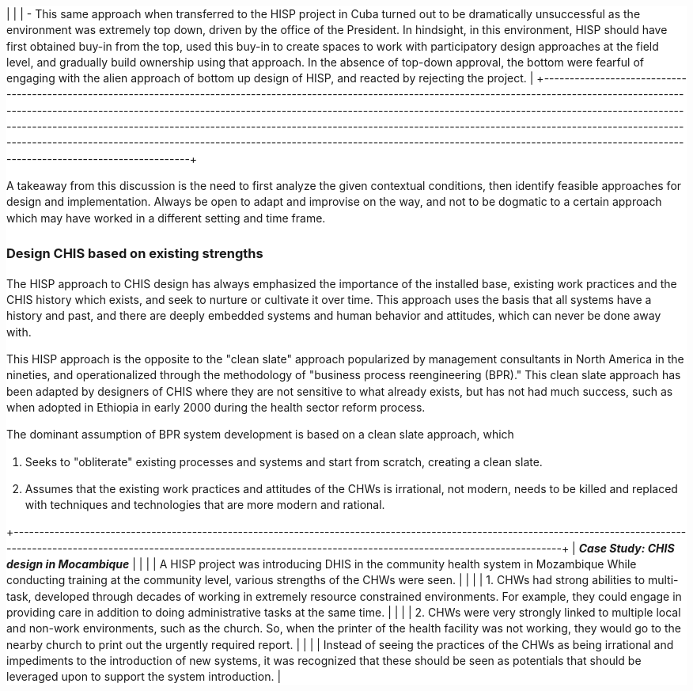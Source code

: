 |                                                                                                                                                                                                                                                                                                                                                                                                                                                                                                                                                                                                                    |
| -   This same approach when transferred to the HISP project in Cuba turned out to be dramatically unsuccessful as the environment was extremely top down, driven by the office of the President. In hindsight, in this environment, HISP should have first obtained buy-in from the top, used this buy-in to create spaces to work with participatory design approaches at the field level, and gradually build ownership using that approach. In the absence of top-down approval, the bottom were fearful of engaging with the alien approach of bottom up design of HISP, and reacted by rejecting the project. |
+--------------------------------------------------------------------------------------------------------------------------------------------------------------------------------------------------------------------------------------------------------------------------------------------------------------------------------------------------------------------------------------------------------------------------------------------------------------------------------------------------------------------------------------------------------------------------------------------------------------------+

A takeaway from this discussion is the need to first analyze the given contextual conditions, then identify feasible approaches for design and implementation. Always be open to adapt and improvise on the way, and not to be dogmatic to a certain approach which may have worked in a different setting and time frame.

### Design CHIS based on existing strengths

The HISP approach to CHIS design has always emphasized the importance of the installed base, existing work practices and the CHIS history which exists, and seek to nurture or cultivate it over time. This approach uses the basis that all systems have a history and past, and there are deeply embedded systems and human behavior and attitudes, which can never be done away with.

This HISP approach is the opposite to the "clean slate" approach popularized by management consultants in North America in the nineties, and operationalized through the methodology of "business process reengineering (BPR)." This clean slate approach has been adapted by designers of CHIS where they are not sensitive to what already exists, but has not had much success, such as when adopted in Ethiopia in early 2000 during the health sector reform process.

The dominant assumption of BPR system development is based on a clean slate approach, which

1.  Seeks to "obliterate" existing processes and systems and start from scratch, creating a clean slate.

2.  Assumes that the existing work practices and attitudes of the CHWs is irrational, not modern, needs to be killed and replaced with techniques and technologies that are more modern and rational.

+-------------------------------------------------------------------------------------------------------------------------------------------------------------------------------------------------------------------------------------------------+
| ***Case Study: CHIS design in Mocambique***                                                                                                                                                                                                     |
|                                                                                                                                                                                                                                                 |
| A HISP project was introducing DHIS in the community health system in Mozambique While conducting training at the community level, various strengths of the CHWs were seen.                                                                     |
|                                                                                                                                                                                                                                                 |
| 1.  CHWs had strong abilities to multi-task, developed through decades of working in extremely resource constrained environments. For example, they could engage in providing care in addition to doing administrative tasks at the same time.  |
|                                                                                                                                                                                                                                                 |
| 2.  CHWs were very strongly linked to multiple local and non-work environments, such as the church. So, when the printer of the health facility was not working, they would go to the nearby church to print out the urgently required report.  |
|                                                                                                                                                                                                                                                 |
| Instead of seeing the practices of the CHWs as being irrational and impediments to the introduction of new systems, it was recognized that these should be seen as potentials that should be leveraged upon to support the system introduction. |